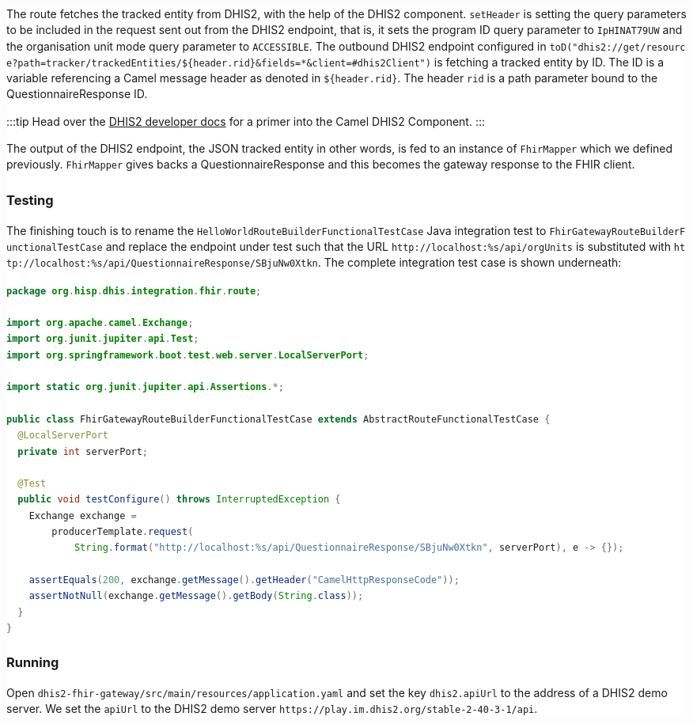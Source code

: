 The route fetches the tracked entity from DHIS2, with the help of the DHIS2 component. `setHeader` is setting the query parameters to be included in the request sent out from the DHIS2 endpoint, that is, it sets the program ID query parameter to `IpHINAT79UW` and the organisation unit mode query parameter to `ACCESSIBLE`. The outbound DHIS2 endpoint configured in `toD("dhis2://get/resource?path=tracker/trackedEntities/${header.rid}&fields=*&client=#dhis2Client")` is fetching a tracked entity by ID. The ID is a variable referencing a Camel message header as denoted in `${header.rid}`. The header `rid` is a path parameter bound to the QuestionnaireResponse ID.

:::tip
Head over the [DHIS2 developer docs](https://developers.dhis2.org/docs/integration/camel-dhis2-component) for a primer into the Camel DHIS2 Component.
:::

The output of the DHIS2 endpoint, the JSON tracked entity in other words, is fed to an instance of `FhirMapper` which we defined previously. `FhirMapper` gives backs a QuestionnaireResponse and this becomes the gateway response to the FHIR client.

### Testing

The finishing touch is to rename the `HelloWorldRouteBuilderFunctionalTestCase` Java integration test to `FhirGatewayRouteBuilderFunctionalTestCase` and replace the endpoint under test such that the URL `http://localhost:%s/api/orgUnits` is substituted with `http://localhost:%s/api/QuestionnaireResponse/SBjuNw0Xtkn`. The complete integration test case is shown underneath:

```java
package org.hisp.dhis.integration.fhir.route;

import org.apache.camel.Exchange;
import org.junit.jupiter.api.Test;
import org.springframework.boot.test.web.server.LocalServerPort;

import static org.junit.jupiter.api.Assertions.*;

public class FhirGatewayRouteBuilderFunctionalTestCase extends AbstractRouteFunctionalTestCase {
  @LocalServerPort 
  private int serverPort;

  @Test
  public void testConfigure() throws InterruptedException {
    Exchange exchange =
        producerTemplate.request(
            String.format("http://localhost:%s/api/QuestionnaireResponse/SBjuNw0Xtkn", serverPort), e -> {});

    assertEquals(200, exchange.getMessage().getHeader("CamelHttpResponseCode"));
    assertNotNull(exchange.getMessage().getBody(String.class));
  }
}
```

### Running

Open `dhis2-fhir-gateway/src/main/resources/application.yaml` and set the key `dhis2.apiUrl` to the address of a DHIS2 demo server. We set the `apiUrl` to the DHIS2 demo server `https://play.im.dhis2.org/stable-2-40-3-1/api`. 
